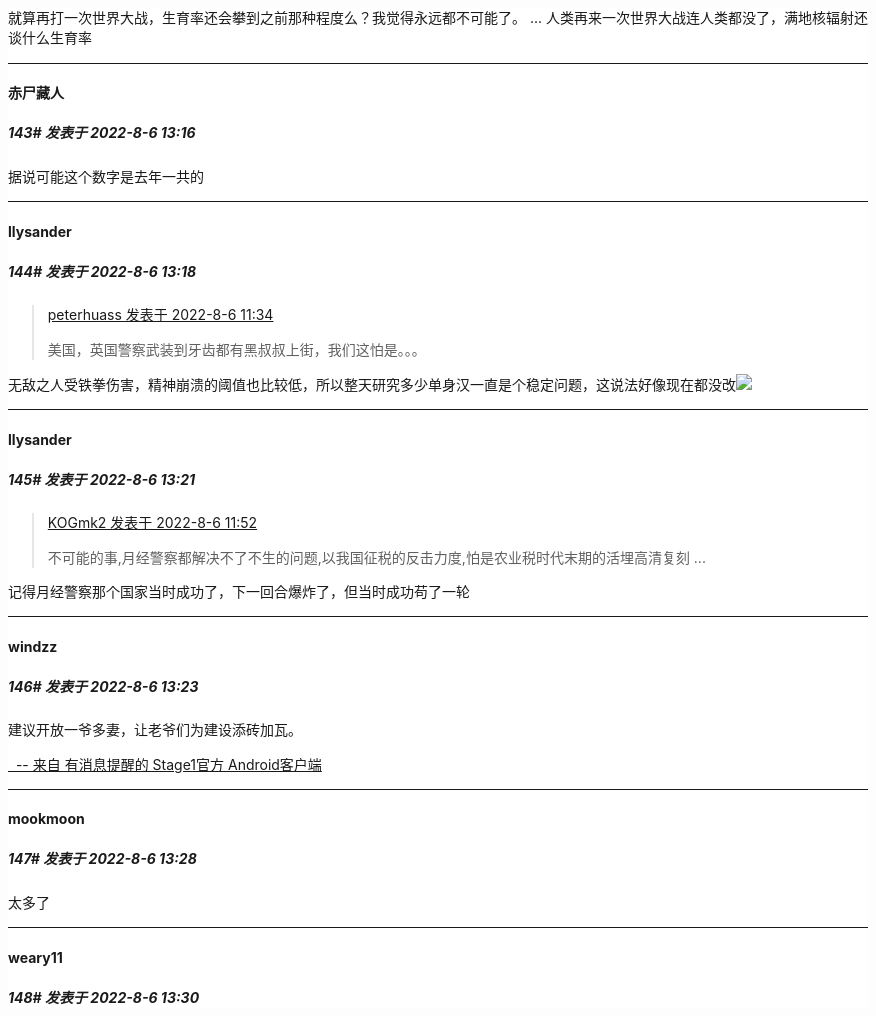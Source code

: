 就算再打一次世界大战，生育率还会攀到之前那种程度么？我觉得永远都不可能了。 ...</blockquote>
人类再来一次世界大战连人类都没了，满地核辐射还谈什么生育率

*****

####  赤尸藏人  
##### 143#       发表于 2022-8-6 13:16

据说可能这个数字是去年一共的

*****

####  llysander  
##### 144#       发表于 2022-8-6 13:18

<blockquote><a href="httphttps://bbs.saraba1st.com/2b/forum.php?mod=redirect&amp;goto=findpost&amp;pid=56949414&amp;ptid=2085397" target="_blank">peterhuass 发表于 2022-8-6 11:34</a>

美国，英国警察武装到牙齿都有黑叔叔上街，我们这怕是。。。</blockquote>
无敌之人受铁拳伤害，精神崩溃的阈值也比较低，所以整天研究多少单身汉一直是个稳定问题，这说法好像现在都没改<img src="https://static.saraba1st.com/image/smiley/face2017/051.png" referrerpolicy="no-referrer">

*****

####  llysander  
##### 145#       发表于 2022-8-6 13:21

<blockquote><a href="httphttps://bbs.saraba1st.com/2b/forum.php?mod=redirect&amp;goto=findpost&amp;pid=56949595&amp;ptid=2085397" target="_blank">KOGmk2 发表于 2022-8-6 11:52</a>

不可能的事,月经警察都解决不了不生的问题,以我国征税的反击力度,怕是农业税时代末期的活埋高清复刻 ...</blockquote>
记得月经警察那个国家当时成功了，下一回合爆炸了，但当时成功苟了一轮



*****

####  windzz  
##### 146#       发表于 2022-8-6 13:23

建议开放一爷多妻，让老爷们为建设添砖加瓦。

[  -- 来自 有消息提醒的 Stage1官方 Android客户端](https://www.coolapk.com/apk/140634)

*****

####  mookmoon  
##### 147#       发表于 2022-8-6 13:28

太多了

*****

####  weary11  
##### 148#       发表于 2022-8-6 13:30

